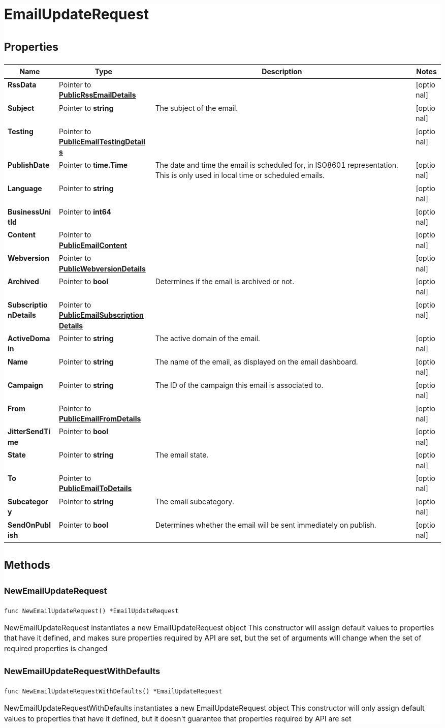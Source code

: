 # EmailUpdateRequest

## Properties

Name | Type | Description | Notes
------------ | ------------- | ------------- | -------------
**RssData** | Pointer to [**PublicRssEmailDetails**](PublicRssEmailDetails.md) |  | [optional] 
**Subject** | Pointer to **string** | The subject of the email. | [optional] 
**Testing** | Pointer to [**PublicEmailTestingDetails**](PublicEmailTestingDetails.md) |  | [optional] 
**PublishDate** | Pointer to **time.Time** | The date and time the email is scheduled for, in ISO8601 representation. This is only used in local time or scheduled emails. | [optional] 
**Language** | Pointer to **string** |  | [optional] 
**BusinessUnitId** | Pointer to **int64** |  | [optional] 
**Content** | Pointer to [**PublicEmailContent**](PublicEmailContent.md) |  | [optional] 
**Webversion** | Pointer to [**PublicWebversionDetails**](PublicWebversionDetails.md) |  | [optional] 
**Archived** | Pointer to **bool** | Determines if the email is archived or not. | [optional] 
**SubscriptionDetails** | Pointer to [**PublicEmailSubscriptionDetails**](PublicEmailSubscriptionDetails.md) |  | [optional] 
**ActiveDomain** | Pointer to **string** | The active domain of the email. | [optional] 
**Name** | Pointer to **string** | The name of the email, as displayed on the email dashboard. | [optional] 
**Campaign** | Pointer to **string** | The ID of the campaign this email is associated to. | [optional] 
**From** | Pointer to [**PublicEmailFromDetails**](PublicEmailFromDetails.md) |  | [optional] 
**JitterSendTime** | Pointer to **bool** |  | [optional] 
**State** | Pointer to **string** | The email state. | [optional] 
**To** | Pointer to [**PublicEmailToDetails**](PublicEmailToDetails.md) |  | [optional] 
**Subcategory** | Pointer to **string** | The email subcategory. | [optional] 
**SendOnPublish** | Pointer to **bool** | Determines whether the email will be sent immediately on publish. | [optional] 

## Methods

### NewEmailUpdateRequest

`func NewEmailUpdateRequest() *EmailUpdateRequest`

NewEmailUpdateRequest instantiates a new EmailUpdateRequest object
This constructor will assign default values to properties that have it defined,
and makes sure properties required by API are set, but the set of arguments
will change when the set of required properties is changed

### NewEmailUpdateRequestWithDefaults

`func NewEmailUpdateRequestWithDefaults() *EmailUpdateRequest`

NewEmailUpdateRequestWithDefaults instantiates a new EmailUpdateRequest object
This constructor will only assign default values to properties that have it defined,
but it doesn't guarantee that properties required by API are set
